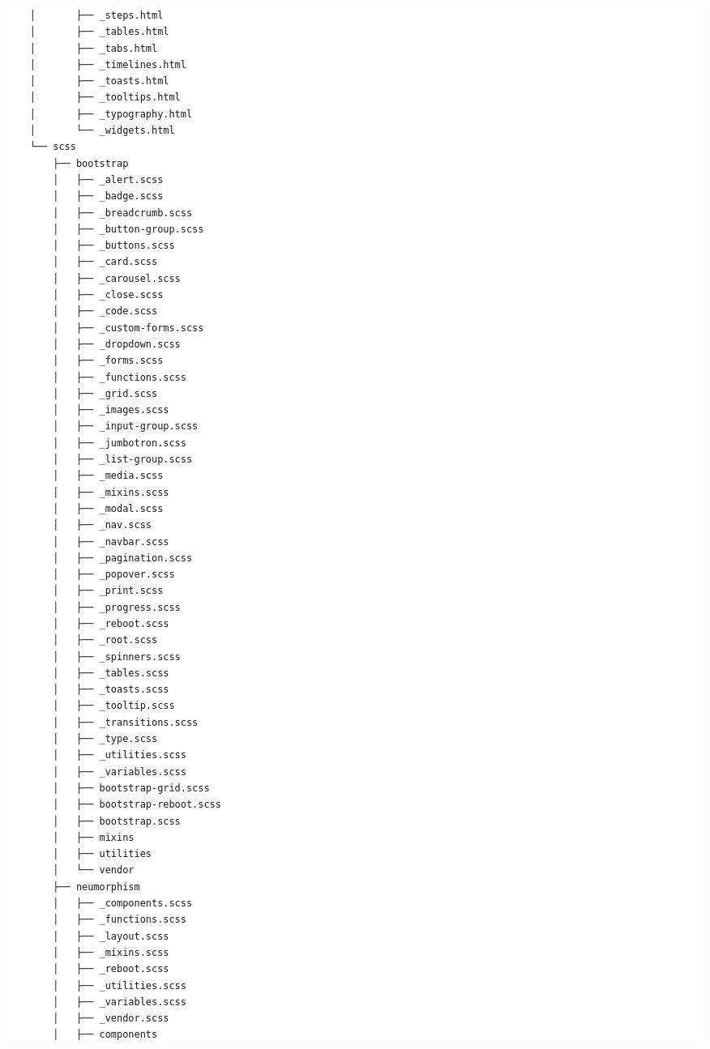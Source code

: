 ```
    │       ├── _steps.html
    │       ├── _tables.html
    │       ├── _tabs.html
    │       ├── _timelines.html
    │       ├── _toasts.html
    │       ├── _tooltips.html
    │       ├── _typography.html
    │       └── _widgets.html
    └── scss
        ├── bootstrap
        │   ├── _alert.scss
        │   ├── _badge.scss
        │   ├── _breadcrumb.scss
        │   ├── _button-group.scss
        │   ├── _buttons.scss
        │   ├── _card.scss
        │   ├── _carousel.scss
        │   ├── _close.scss
        │   ├── _code.scss
        │   ├── _custom-forms.scss
        │   ├── _dropdown.scss
        │   ├── _forms.scss
        │   ├── _functions.scss
        │   ├── _grid.scss
        │   ├── _images.scss
        │   ├── _input-group.scss
        │   ├── _jumbotron.scss
        │   ├── _list-group.scss
        │   ├── _media.scss
        │   ├── _mixins.scss
        │   ├── _modal.scss
        │   ├── _nav.scss
        │   ├── _navbar.scss
        │   ├── _pagination.scss
        │   ├── _popover.scss
        │   ├── _print.scss
        │   ├── _progress.scss
        │   ├── _reboot.scss
        │   ├── _root.scss
        │   ├── _spinners.scss
        │   ├── _tables.scss
        │   ├── _toasts.scss
        │   ├── _tooltip.scss
        │   ├── _transitions.scss
        │   ├── _type.scss
        │   ├── _utilities.scss
        │   ├── _variables.scss
        │   ├── bootstrap-grid.scss
        │   ├── bootstrap-reboot.scss
        │   ├── bootstrap.scss
        │   ├── mixins
        │   ├── utilities
        │   └── vendor
        ├── neumorphism
        │   ├── _components.scss
        │   ├── _functions.scss
        │   ├── _layout.scss
        │   ├── _mixins.scss
        │   ├── _reboot.scss
        │   ├── _utilities.scss
        │   ├── _variables.scss
        │   ├── _vendor.scss
        │   ├── components
```